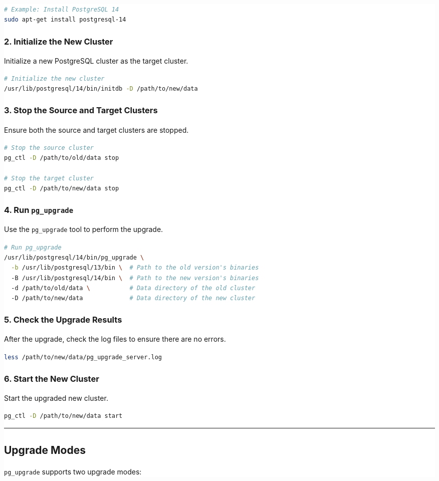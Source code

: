 ```bash
# Example: Install PostgreSQL 14
sudo apt-get install postgresql-14
```

### 2. Initialize the New Cluster
Initialize a new PostgreSQL cluster as the target cluster.

```bash
# Initialize the new cluster
/usr/lib/postgresql/14/bin/initdb -D /path/to/new/data
```

### 3. Stop the Source and Target Clusters
Ensure both the source and target clusters are stopped.

```bash
# Stop the source cluster
pg_ctl -D /path/to/old/data stop

# Stop the target cluster
pg_ctl -D /path/to/new/data stop
```

### 4. Run `pg_upgrade`
Use the `pg_upgrade` tool to perform the upgrade.

```bash
# Run pg_upgrade
/usr/lib/postgresql/14/bin/pg_upgrade \
  -b /usr/lib/postgresql/13/bin \  # Path to the old version's binaries
  -B /usr/lib/postgresql/14/bin \  # Path to the new version's binaries
  -d /path/to/old/data \           # Data directory of the old cluster
  -D /path/to/new/data             # Data directory of the new cluster
```

### 5. Check the Upgrade Results
After the upgrade, check the log files to ensure there are no errors.

```bash
less /path/to/new/data/pg_upgrade_server.log
```

### 6. Start the New Cluster
Start the upgraded new cluster.

```bash
pg_ctl -D /path/to/new/data start
```

---

## Upgrade Modes
`pg_upgrade` supports two upgrade modes:
